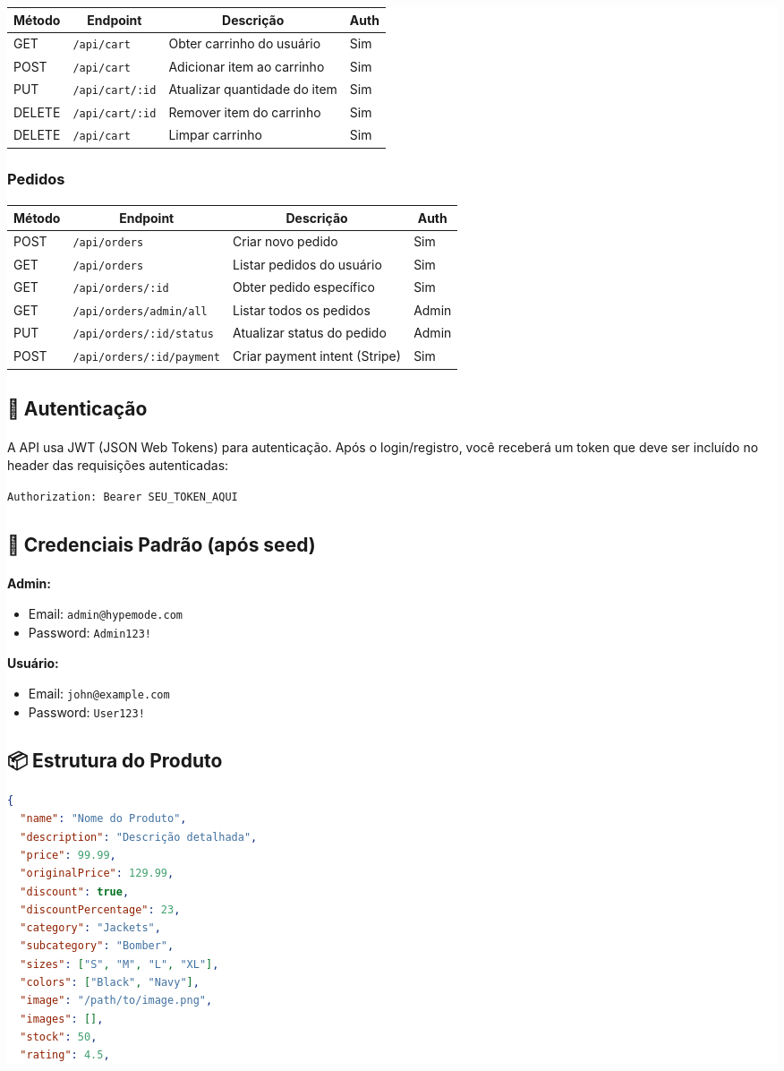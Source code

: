 | Método | Endpoint        | Descrição                    | Auth |
| ------ | --------------- | ---------------------------- | ---- |
| GET    | `/api/cart`     | Obter carrinho do usuário    | Sim  |
| POST   | `/api/cart`     | Adicionar item ao carrinho   | Sim  |
| PUT    | `/api/cart/:id` | Atualizar quantidade do item | Sim  |
| DELETE | `/api/cart/:id` | Remover item do carrinho     | Sim  |
| DELETE | `/api/cart`     | Limpar carrinho              | Sim  |

### Pedidos

| Método | Endpoint                  | Descrição                     | Auth  |
| ------ | ------------------------- | ----------------------------- | ----- |
| POST   | `/api/orders`             | Criar novo pedido             | Sim   |
| GET    | `/api/orders`             | Listar pedidos do usuário     | Sim   |
| GET    | `/api/orders/:id`         | Obter pedido específico       | Sim   |
| GET    | `/api/orders/admin/all`   | Listar todos os pedidos       | Admin |
| PUT    | `/api/orders/:id/status`  | Atualizar status do pedido    | Admin |
| POST   | `/api/orders/:id/payment` | Criar payment intent (Stripe) | Sim   |

## 🔐 Autenticação

A API usa JWT (JSON Web Tokens) para autenticação. Após o login/registro, você receberá um token que deve ser incluído no header das requisições autenticadas:

```
Authorization: Bearer SEU_TOKEN_AQUI
```

## 👤 Credenciais Padrão (após seed)

**Admin:**

- Email: `admin@hypemode.com`
- Password: `Admin123!`

**Usuário:**

- Email: `john@example.com`
- Password: `User123!`

## 📦 Estrutura do Produto

```json
{
  "name": "Nome do Produto",
  "description": "Descrição detalhada",
  "price": 99.99,
  "originalPrice": 129.99,
  "discount": true,
  "discountPercentage": 23,
  "category": "Jackets",
  "subcategory": "Bomber",
  "sizes": ["S", "M", "L", "XL"],
  "colors": ["Black", "Navy"],
  "image": "/path/to/image.png",
  "images": [],
  "stock": 50,
  "rating": 4.5,
```